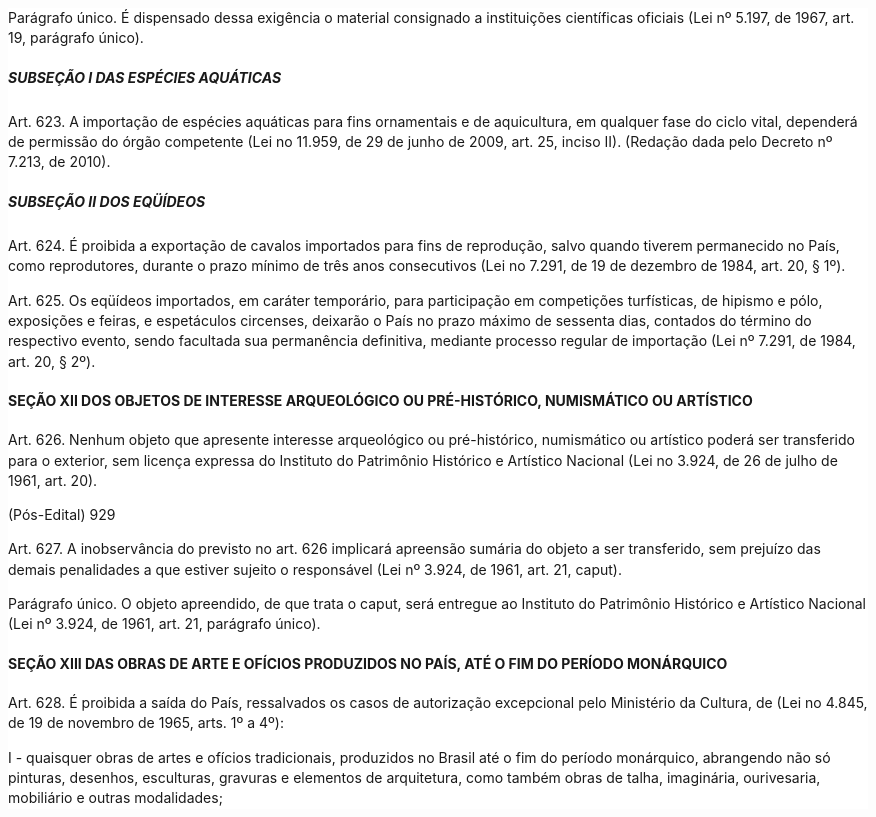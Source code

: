 Parágrafo único. É dispensado dessa exigência o material
consignado a instituições científicas oficiais (Lei nº 5.197, de
1967, art. 19, parágrafo único).

##### SUBSEÇÃO I DAS ESPÉCIES AQUÁTICAS

Art. 623. A importação de espécies aquáticas para fins
ornamentais e de aquicultura, em qualquer fase do ciclo
vital, dependerá de permissão do órgão competente (Lei no
11.959, de 29 de junho de 2009, art. 25, inciso II). (Redação
dada pelo Decreto nº 7.213, de 2010).

##### SUBSEÇÃO II DOS EQÜÍDEOS

Art. 624. É proibida a exportação de cavalos importados para
fins de reprodução, salvo quando tiverem permanecido no
País, como reprodutores, durante o prazo mínimo de três
anos consecutivos (Lei no 7.291, de 19 de dezembro de 1984,
art. 20, § 1º).

Art. 625. Os eqüídeos importados, em caráter temporário,
para participação em competições turfísticas, de hipismo e
pólo, exposições e feiras, e espetáculos circenses, deixarão o
País no prazo máximo de sessenta dias, contados do término
do respectivo evento, sendo facultada sua permanência
definitiva, mediante processo regular de importação (Lei nº
7.291, de 1984, art. 20, § 2º).

#### SEÇÃO XII DOS OBJETOS DE INTERESSE ARQUEOLÓGICO OU PRÉ-HISTÓRICO, NUMISMÁTICO OU ARTÍSTICO

Art. 626. Nenhum objeto que apresente interesse
arqueológico ou pré-histórico, numismático ou artístico
poderá ser transferido para o exterior, sem licença expressa
do Instituto do Patrimônio Histórico e Artístico Nacional (Lei
no 3.924, de 26 de julho de 1961, art. 20).

(Pós-Edital)    929

Art. 627. A inobservância do previsto no art. 626 implicará
apreensão sumária do objeto a ser transferido, sem prejuízo
das demais penalidades a que estiver sujeito o responsável
(Lei nº 3.924, de 1961, art. 21, caput).

Parágrafo único. O objeto apreendido, de que trata o caput,
será entregue ao Instituto do Patrimônio Histórico e Artístico
Nacional (Lei nº 3.924, de 1961, art. 21, parágrafo único).

#### SEÇÃO XIII DAS OBRAS DE ARTE E OFÍCIOS PRODUZIDOS NO PAÍS, ATÉ O FIM DO PERÍODO MONÁRQUICO

Art. 628. É proibida a saída do País, ressalvados os casos de
autorização excepcional pelo Ministério da Cultura, de (Lei
no 4.845, de 19 de novembro de 1965, arts. 1º a 4º):

I - quaisquer obras de artes e ofícios tradicionais, produzidos
no Brasil até o fim do período monárquico, abrangendo não
só pinturas, desenhos, esculturas, gravuras e elementos de
arquitetura, como também obras de talha, imaginária,
ourivesaria, mobiliário e outras modalidades;
